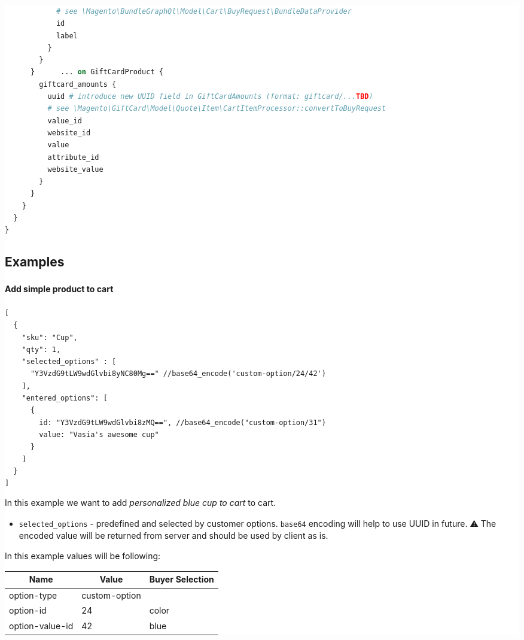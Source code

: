 ``` graphql
            # see \Magento\BundleGraphQl\Model\Cart\BuyRequest\BundleDataProvider
            id
            label
          }
        }
      }      ... on GiftCardProduct {
        giftcard_amounts {
          uuid # introduce new UUID field in GiftCardAmounts (format: giftcard/...TBD)
          # see \Magento\GiftCard\Model\Quote\Item\CartItemProcessor::convertToBuyRequest
          value_id
          website_id
          value
          attribute_id
          website_value
        }
      }
    }
  }
}
```

## Examples

#### Add simple product to cart
```
[
  {
    "sku": "Cup",
    "qty": 1,
    "selected_options" : [
      "Y3VzdG9tLW9wdGlvbi8yNC80Mg==" //base64_encode('custom-option/24/42')
    ],
    "entered_options": [
      {
        id: "Y3VzdG9tLW9wdGlvbi8zMQ==", //base64_encode("custom-option/31")
        value: "Vasia's awesome cup"
      }
    ]
  }
]
```

In this example we want to add _personalized blue cup to cart_ to cart.

 - `selected_options` - predefined and selected by customer options. `base64` encoding will help to use UUID in future.
:warning: The encoded value will be returned from server and should be used by client as is. 

In this example values will be following:

| Name  | Value | Buyer Selection |
| ------------- | ------------- | ------------- |
| option-type  | custom-option   |
| option-id  | 24 | color |
| option-value-id  | 42  | blue |
